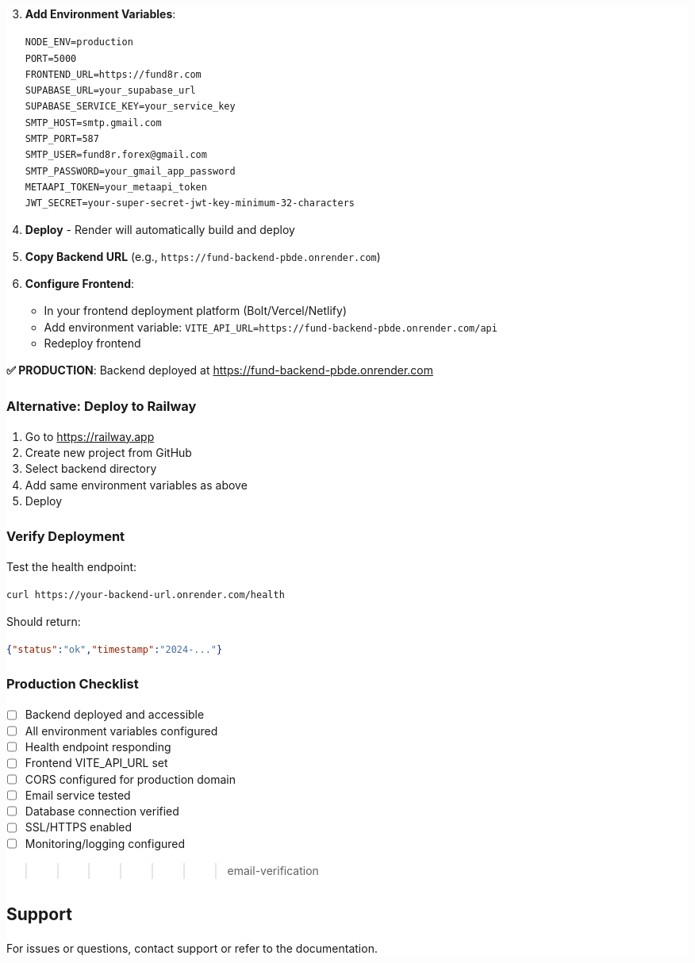 3. **Add Environment Variables**:
   ```
   NODE_ENV=production
   PORT=5000
   FRONTEND_URL=https://fund8r.com
   SUPABASE_URL=your_supabase_url
   SUPABASE_SERVICE_KEY=your_service_key
   SMTP_HOST=smtp.gmail.com
   SMTP_PORT=587
   SMTP_USER=fund8r.forex@gmail.com
   SMTP_PASSWORD=your_gmail_app_password
   METAAPI_TOKEN=your_metaapi_token
   JWT_SECRET=your-super-secret-jwt-key-minimum-32-characters
   ```

4. **Deploy** - Render will automatically build and deploy

5. **Copy Backend URL** (e.g., `https://fund-backend-pbde.onrender.com`)

6. **Configure Frontend**:
   - In your frontend deployment platform (Bolt/Vercel/Netlify)
   - Add environment variable: `VITE_API_URL=https://fund-backend-pbde.onrender.com/api`
   - Redeploy frontend

**✅ PRODUCTION**: Backend deployed at https://fund-backend-pbde.onrender.com

### Alternative: Deploy to Railway

1. Go to https://railway.app
2. Create new project from GitHub
3. Select backend directory
4. Add same environment variables as above
5. Deploy

### Verify Deployment

Test the health endpoint:
```bash
curl https://your-backend-url.onrender.com/health
```

Should return:
```json
{"status":"ok","timestamp":"2024-..."}
```

### Production Checklist

- [ ] Backend deployed and accessible
- [ ] All environment variables configured
- [ ] Health endpoint responding
- [ ] Frontend VITE_API_URL set
- [ ] CORS configured for production domain
- [ ] Email service tested
- [ ] Database connection verified
- [ ] SSL/HTTPS enabled
- [ ] Monitoring/logging configured
>>>>>>> email-verification

## Support

For issues or questions, contact support or refer to the documentation.
